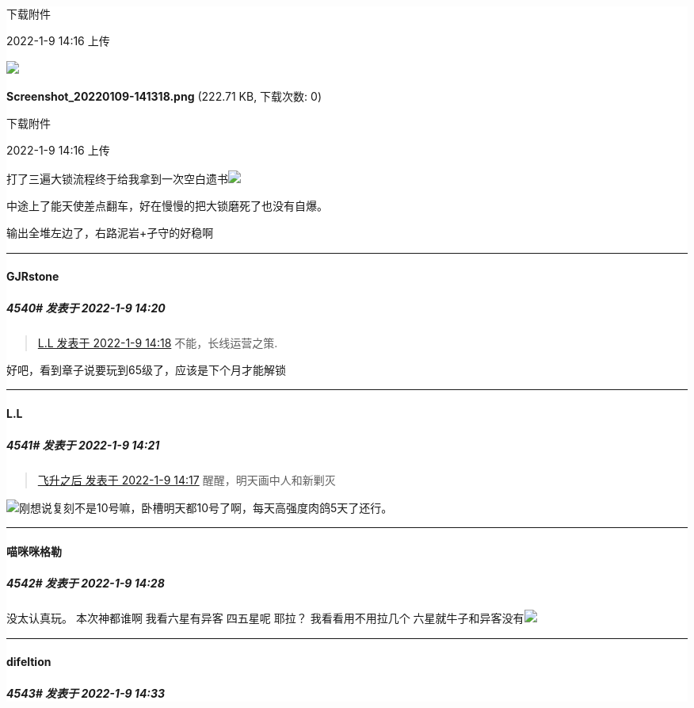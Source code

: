 下载附件

2022-1-9 14:16 上传

<img src="https://img.saraba1st.com/forum/202201/09/141600dufdhufvh6widfgi.png" referrerpolicy="no-referrer">

<strong>Screenshot_20220109-141318.png</strong> (222.71 KB, 下载次数: 0)

下载附件

2022-1-9 14:16 上传

打了三遍大锁流程终于给我拿到一次空白遗书<img src="https://static.saraba1st.com/image/smiley/face2017/068.png" referrerpolicy="no-referrer">

中途上了能天使差点翻车，好在慢慢的把大锁磨死了也没有自爆。

输出全堆左边了，右路泥岩+孑守的好稳啊

*****

####  GJRstone  
##### 4540#       发表于 2022-1-9 14:20

<blockquote><a href="httphttps://bbs.saraba1st.com/2b/forum.php?mod=redirect&amp;goto=findpost&amp;pid=54221641&amp;ptid=2038816" target="_blank">L.L 发表于 2022-1-9 14:18</a>
不能，长线运营之策.</blockquote>
好吧，看到章子说要玩到65级了，应该是下个月才能解锁

*****

####  L.L  
##### 4541#       发表于 2022-1-9 14:21

<blockquote><a href="httphttps://bbs.saraba1st.com/2b/forum.php?mod=redirect&amp;goto=findpost&amp;pid=54221639&amp;ptid=2038816" target="_blank">飞升之后 发表于 2022-1-9 14:17</a>
醒醒，明天画中人和新剿灭</blockquote>
<img src="https://static.saraba1st.com/image/smiley/face2017/068.png" referrerpolicy="no-referrer">刚想说复刻不是10号嘛，卧槽明天都10号了啊，每天高强度肉鸽5天了还行。

*****

####  喵咪咪格勒  
##### 4542#       发表于 2022-1-9 14:28

没太认真玩。 
本次神都谁啊 我看六星有异客
四五星呢 耶拉？ 
我看看用不用拉几个
六星就牛子和异客没有<img src="https://static.saraba1st.com/image/smiley/face2017/068.png" referrerpolicy="no-referrer">

*****

####  difeltion  
##### 4543#       发表于 2022-1-9 14:33
